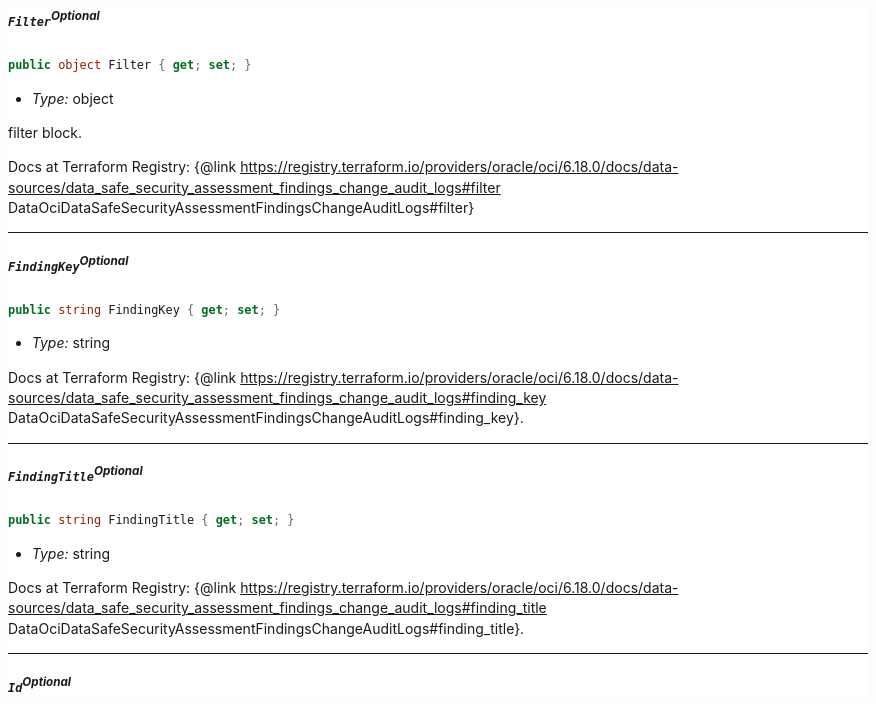 
##### `Filter`<sup>Optional</sup> <a name="Filter" id="rhizo-co-terraform-provider-oci.dataOciDataSafeSecurityAssessmentFindingsChangeAuditLogs.DataOciDataSafeSecurityAssessmentFindingsChangeAuditLogsConfig.property.filter"></a>

```csharp
public object Filter { get; set; }
```

- *Type:* object

filter block.

Docs at Terraform Registry: {@link https://registry.terraform.io/providers/oracle/oci/6.18.0/docs/data-sources/data_safe_security_assessment_findings_change_audit_logs#filter DataOciDataSafeSecurityAssessmentFindingsChangeAuditLogs#filter}

---

##### `FindingKey`<sup>Optional</sup> <a name="FindingKey" id="rhizo-co-terraform-provider-oci.dataOciDataSafeSecurityAssessmentFindingsChangeAuditLogs.DataOciDataSafeSecurityAssessmentFindingsChangeAuditLogsConfig.property.findingKey"></a>

```csharp
public string FindingKey { get; set; }
```

- *Type:* string

Docs at Terraform Registry: {@link https://registry.terraform.io/providers/oracle/oci/6.18.0/docs/data-sources/data_safe_security_assessment_findings_change_audit_logs#finding_key DataOciDataSafeSecurityAssessmentFindingsChangeAuditLogs#finding_key}.

---

##### `FindingTitle`<sup>Optional</sup> <a name="FindingTitle" id="rhizo-co-terraform-provider-oci.dataOciDataSafeSecurityAssessmentFindingsChangeAuditLogs.DataOciDataSafeSecurityAssessmentFindingsChangeAuditLogsConfig.property.findingTitle"></a>

```csharp
public string FindingTitle { get; set; }
```

- *Type:* string

Docs at Terraform Registry: {@link https://registry.terraform.io/providers/oracle/oci/6.18.0/docs/data-sources/data_safe_security_assessment_findings_change_audit_logs#finding_title DataOciDataSafeSecurityAssessmentFindingsChangeAuditLogs#finding_title}.

---

##### `Id`<sup>Optional</sup> <a name="Id" id="rhizo-co-terraform-provider-oci.dataOciDataSafeSecurityAssessmentFindingsChangeAuditLogs.DataOciDataSafeSecurityAssessmentFindingsChangeAuditLogsConfig.property.id"></a>
